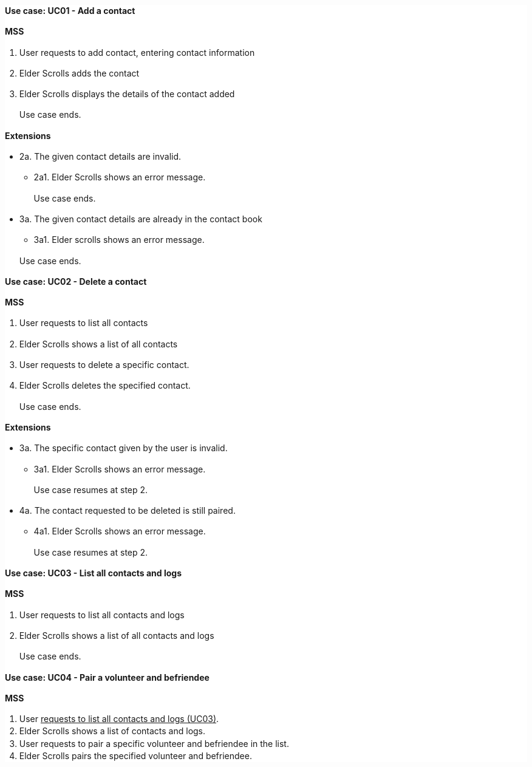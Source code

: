 **Use case: UC01 - Add a contact**

**MSS**

1. User requests to add contact, entering contact information
2. Elder Scrolls adds the contact
3. Elder Scrolls displays the details of the contact added

    Use case ends.

**Extensions**

* 2a. The given contact details are invalid.

  * 2a1. Elder Scrolls shows an error message.

    Use case ends.

* 3a. The given contact details are already in the contact book

    * 3a1. Elder scrolls shows an error message.

     Use case ends.

**Use case: UC02 - Delete a contact**

**MSS**

1.  User requests to list all contacts
2.  Elder Scrolls shows a list of all contacts
3.  User requests to delete a specific contact.
4.  Elder Scrolls deletes the specified contact.

    Use case ends.

**Extensions**

* 3a. The specific contact given by the user is invalid.

    * 3a1. Elder Scrolls shows an error message.

      Use case resumes at step 2.

* 4a. The contact requested to be deleted is still paired.

    * 4a1. Elder Scrolls shows an error message.
    
      Use case resumes at step 2.

**Use case: UC03 - List all contacts and logs**

**MSS**

1. User requests to list all contacts and logs
2. Elder Scrolls shows a list of all contacts and logs

   Use case ends.

**Use case: UC04 - Pair a volunteer and befriendee**

**MSS**

1.  User <u>requests to list all contacts and logs (UC03)</u>.
2.  Elder Scrolls shows a list of contacts and logs.
3.  User requests to pair a specific volunteer and befriendee in the list.
4.  Elder Scrolls pairs the specified volunteer and befriendee.
